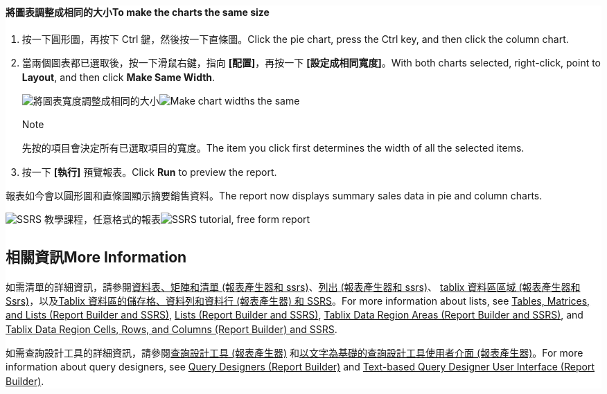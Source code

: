 #### <a name="to-make-the-charts-the-same-size"></a><span data-ttu-id="c6d0e-362">將圖表調整成相同的大小</span><span class="sxs-lookup"><span data-stu-id="c6d0e-362">To make the charts the same size</span></span>

1.  <span data-ttu-id="c6d0e-363">按一下圓形圖，再按下 Ctrl 鍵，然後按一下直條圖。</span><span class="sxs-lookup"><span data-stu-id="c6d0e-363">Click the pie chart, press the Ctrl key, and then click the column chart.</span></span>

2.  <span data-ttu-id="c6d0e-364">當兩個圖表都已選取後，按一下滑鼠右鍵，指向 **[配置]**，再按一下 **[設定成相同寬度]**。</span><span class="sxs-lookup"><span data-stu-id="c6d0e-364">With both charts selected, right-click, point to **Layout**, and then click **Make Same Width**.</span></span>

     <span data-ttu-id="c6d0e-365">![將圖表寬度調整成相同的大小](../../2014/tutorials/media/tutorial-makechartssamewidth.png "將圖表寬度調整成相同的大小")</span><span class="sxs-lookup"><span data-stu-id="c6d0e-365">![Make chart widths the same](../../2014/tutorials/media/tutorial-makechartssamewidth.png "Make chart widths the same")</span></span>

    > [!NOTE]
    >  <span data-ttu-id="c6d0e-366">先按的項目會決定所有已選取項目的寬度。</span><span class="sxs-lookup"><span data-stu-id="c6d0e-366">The item you click first determines the width of all the selected items.</span></span>

3.  <span data-ttu-id="c6d0e-367">按一下 **[執行]** 預覽報表。</span><span class="sxs-lookup"><span data-stu-id="c6d0e-367">Click **Run** to preview the report.</span></span>

 <span data-ttu-id="c6d0e-368">報表如今會以圓形圖和直條圖顯示摘要銷售資料。</span><span class="sxs-lookup"><span data-stu-id="c6d0e-368">The report now displays summary sales data in pie and column charts.</span></span>

 <span data-ttu-id="c6d0e-369">![SSRS 教學課程，任意格式的報表](../../2014/tutorials/media/tutorial-reportfinal.png "SSRS 教學課程，任意格式的報表")</span><span class="sxs-lookup"><span data-stu-id="c6d0e-369">![SSRS tutorial, free form report](../../2014/tutorials/media/tutorial-reportfinal.png "SSRS tutorial, free form report")</span></span>

## <a name="more-information"></a><span data-ttu-id="c6d0e-370">相關資訊</span><span class="sxs-lookup"><span data-stu-id="c6d0e-370">More Information</span></span>
 <span data-ttu-id="c6d0e-371">如需清單的詳細資訊，請參閱[資料表、矩陣和清單 &#40;報表產生器和 ssrs&#41;](report-design/tables-matrices-and-lists-report-builder-and-ssrs.md)、[列出 &#40;報表產生器和 ssrs&#41;](report-design/create-invoices-and-forms-with-lists-report-builder-and-ssrs.md)、 [tablix 資料區區域 &#40;報表產生器和 Ssrs&#41;](report-design/tablix-data-region-areas-report-builder-and-ssrs.md)，以及[Tablix 資料區的儲存格、資料列和資料行 &#40;報表產生器&#41; 和 SSRS](report-design/tablix-data-region-cells-rows-and-columns-report-builder-and-ssrs.md)。</span><span class="sxs-lookup"><span data-stu-id="c6d0e-371">For more information about lists, see [Tables, Matrices, and Lists &#40;Report Builder and SSRS&#41;](report-design/tables-matrices-and-lists-report-builder-and-ssrs.md), [Lists &#40;Report Builder and SSRS&#41;](report-design/create-invoices-and-forms-with-lists-report-builder-and-ssrs.md), [Tablix Data Region Areas &#40;Report Builder and SSRS&#41;](report-design/tablix-data-region-areas-report-builder-and-ssrs.md), and [Tablix Data Region Cells, Rows, and Columns &#40;Report Builder&#41; and SSRS](report-design/tablix-data-region-cells-rows-and-columns-report-builder-and-ssrs.md).</span></span>

 <span data-ttu-id="c6d0e-372">如需查詢設計工具的詳細資訊，請參閱[查詢設計工具 &#40;報表產生器&#41;](../../2014/reporting-services/query-designers-report-builder.md) 和[以文字為基礎的查詢設計工具使用者介面 &#40;報表產生器&#41;](report-data/text-based-query-designer-user-interface-report-builder.md)。</span><span class="sxs-lookup"><span data-stu-id="c6d0e-372">For more information about query designers, see [Query Designers &#40;Report Builder&#41;](../../2014/reporting-services/query-designers-report-builder.md) and [Text-based Query Designer User Interface &#40;Report Builder&#41;](report-data/text-based-query-designer-user-interface-report-builder.md).</span></span>
